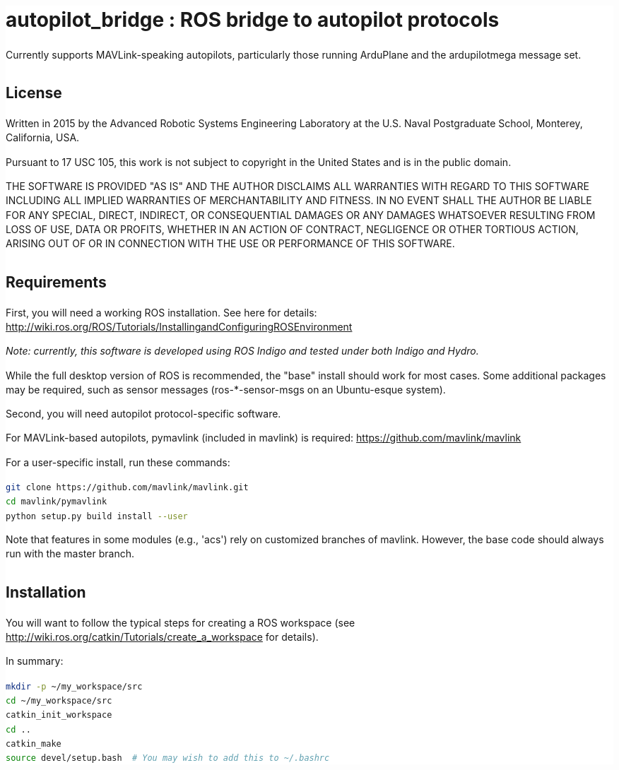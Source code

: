 # autopilot\_bridge : ROS bridge to autopilot protocols

Currently supports MAVLink-speaking autopilots,
particularly those running ArduPlane and the ardupilotmega message set.

## License

Written in 2015 by the Advanced Robotic Systems Engineering Laboratory at the U.S. Naval Postgraduate School, Monterey, California, USA.

Pursuant to 17 USC 105, this work is not subject to copyright in the United States and is in the public domain.

THE SOFTWARE IS PROVIDED "AS IS" AND THE AUTHOR DISCLAIMS ALL WARRANTIES WITH REGARD TO THIS SOFTWARE INCLUDING ALL IMPLIED WARRANTIES OF MERCHANTABILITY AND FITNESS. IN NO EVENT SHALL THE AUTHOR BE LIABLE FOR ANY SPECIAL, DIRECT, INDIRECT, OR CONSEQUENTIAL DAMAGES OR ANY DAMAGES WHATSOEVER RESULTING FROM LOSS OF USE, DATA OR PROFITS, WHETHER IN AN ACTION OF CONTRACT, NEGLIGENCE OR OTHER TORTIOUS ACTION, ARISING OUT OF OR IN CONNECTION WITH THE USE OR PERFORMANCE OF THIS SOFTWARE.

## Requirements

First, you will need a working ROS installation. See here for details:
http://wiki.ros.org/ROS/Tutorials/InstallingandConfiguringROSEnvironment

_Note: currently, this software is developed using ROS Indigo
and tested under both Indigo and Hydro._

While the full desktop version of ROS is recommended, the "base" install
should work for most cases. Some additional packages may be required,
such as sensor messages (ros-\*-sensor-msgs on an Ubuntu-esque system).

Second, you will need autopilot protocol-specific software.

For MAVLink-based autopilots, pymavlink (included in mavlink) is required:
https://github.com/mavlink/mavlink

For a user-specific install, run these commands:

```bash
git clone https://github.com/mavlink/mavlink.git
cd mavlink/pymavlink
python setup.py build install --user
```

Note that features in some modules (e.g., 'acs') rely on customized branches
of mavlink. However, the base code should always run with the master branch.

## Installation

You will want to follow the typical steps for creating a ROS workspace
(see http://wiki.ros.org/catkin/Tutorials/create_a_workspace for details).

In summary:

```bash
mkdir -p ~/my_workspace/src
cd ~/my_workspace/src
catkin_init_workspace
cd ..
catkin_make
source devel/setup.bash  # You may wish to add this to ~/.bashrc
```
        